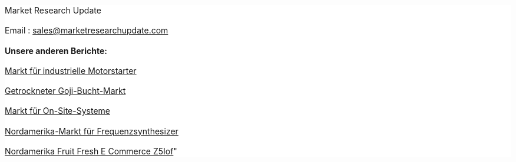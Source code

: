 Market Research Update

Email : sales@marketresearchupdate.com



<strong>Unsere anderen Berichte:</strong>

<a href=https://www.linkedin.com/pulse/industrial-motor-starter-market-witness-huge>Markt für industrielle Motorstarter</a>

<a href=https://www.linkedin.com/pulse/dried-goji-bay-market-analysis-segment-region>Getrockneter Goji-Bucht-Markt</a>

<a href=https://www.linkedin.com/pulse/on-site-systems-market-outlooks-2023-size-players>Markt für On-Site-Systeme</a>

<a href=https://www.linkedin.com/pulse/north-america-frequency-synthesizer-market-size>Nordamerika-Markt für Frequenzsynthesizer</a>

<a href=https://www.linkedin.com/pulse/north-america-fruit-fresh-e-commerce-z5iof/>Nordamerika Fruit Fresh E Commerce Z5Iof</a>"
